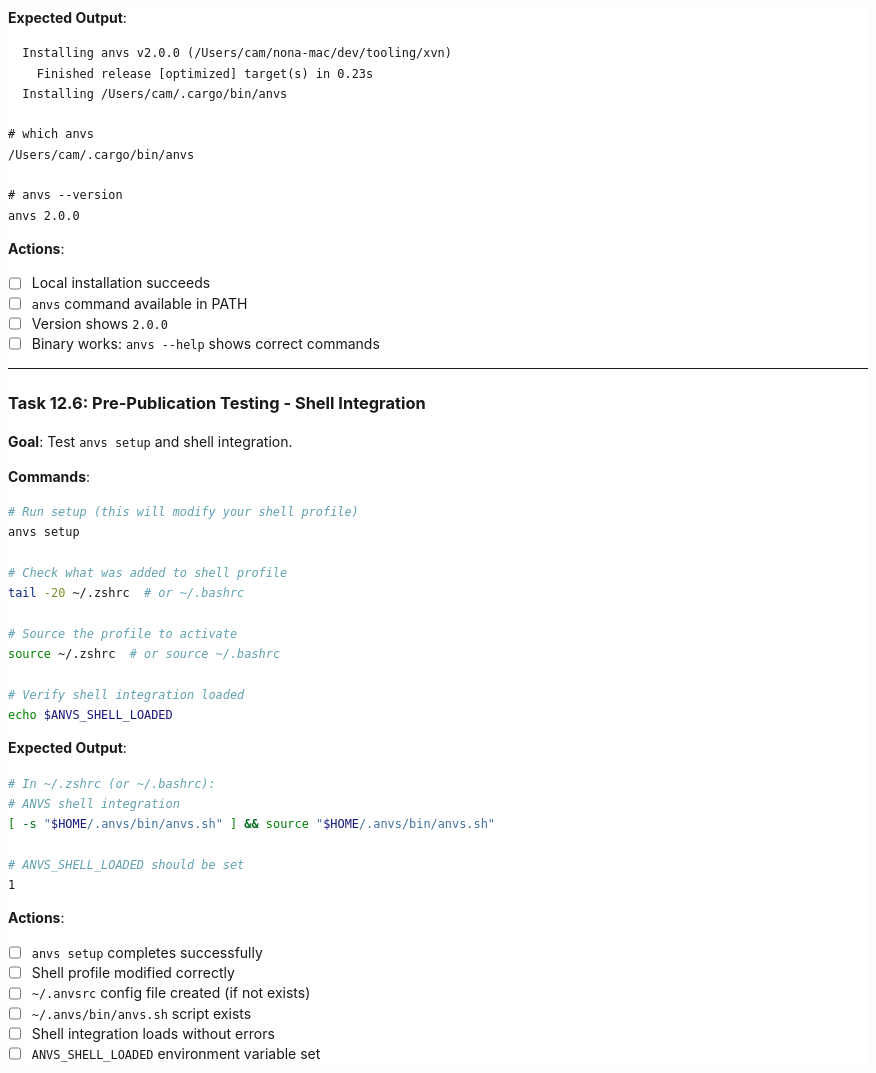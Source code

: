**Expected Output**:
```
  Installing anvs v2.0.0 (/Users/cam/nona-mac/dev/tooling/xvn)
    Finished release [optimized] target(s) in 0.23s
  Installing /Users/cam/.cargo/bin/anvs

# which anvs
/Users/cam/.cargo/bin/anvs

# anvs --version
anvs 2.0.0
```

**Actions**:
- [ ] Local installation succeeds
- [ ] `anvs` command available in PATH
- [ ] Version shows `2.0.0`
- [ ] Binary works: `anvs --help` shows correct commands

---

### Task 12.6: Pre-Publication Testing - Shell Integration

**Goal**: Test `anvs setup` and shell integration.

**Commands**:
```bash
# Run setup (this will modify your shell profile)
anvs setup

# Check what was added to shell profile
tail -20 ~/.zshrc  # or ~/.bashrc

# Source the profile to activate
source ~/.zshrc  # or source ~/.bashrc

# Verify shell integration loaded
echo $ANVS_SHELL_LOADED
```

**Expected Output**:
```bash
# In ~/.zshrc (or ~/.bashrc):
# ANVS shell integration
[ -s "$HOME/.anvs/bin/anvs.sh" ] && source "$HOME/.anvs/bin/anvs.sh"

# ANVS_SHELL_LOADED should be set
1
```

**Actions**:
- [ ] `anvs setup` completes successfully
- [ ] Shell profile modified correctly
- [ ] `~/.anvsrc` config file created (if not exists)
- [ ] `~/.anvs/bin/anvs.sh` script exists
- [ ] Shell integration loads without errors
- [ ] `ANVS_SHELL_LOADED` environment variable set
